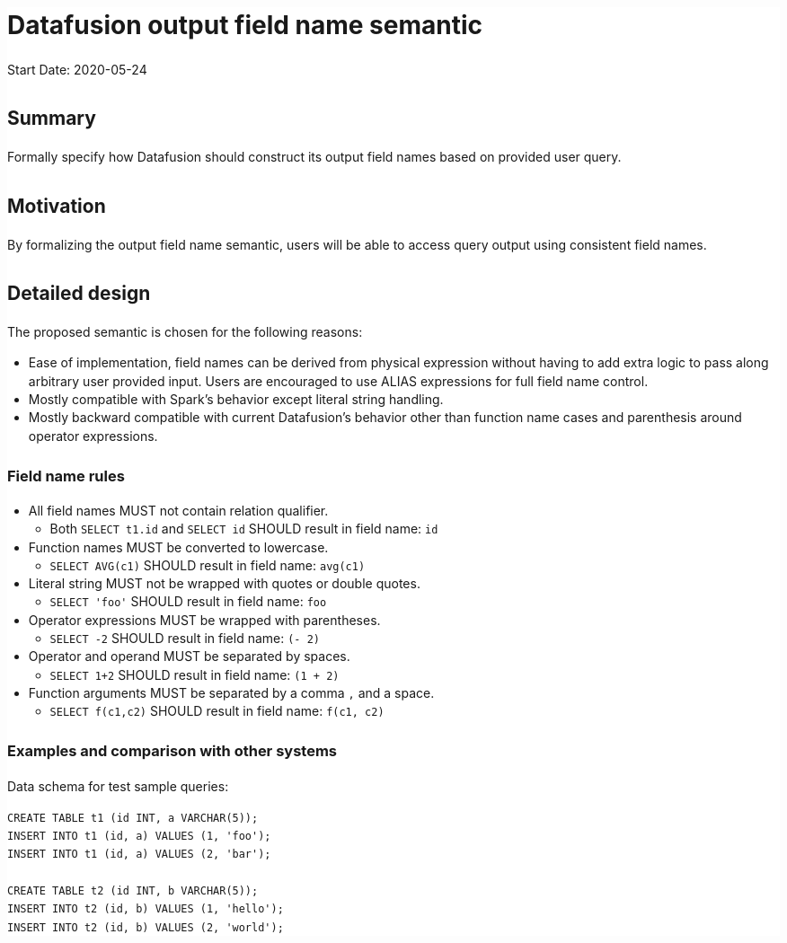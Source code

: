# Datafusion output field name semantic

Start Date: 2020-05-24

## Summary

Formally specify how Datafusion should construct its output field names based on
provided user query.

## Motivation

By formalizing the output field name semantic, users will be able to access
query output using consistent field names.

## Detailed design

The proposed semantic is chosen for the following reasons:

* Ease of implementation, field names can be derived from physical expression
without having to add extra logic to pass along arbitrary user provided input.
Users are encouraged to use ALIAS expressions for full field name control.
* Mostly compatible with Spark’s behavior except literal string handling.
* Mostly backward compatible with current Datafusion’s behavior other than
function name cases and parenthesis around operator expressions.

###  Field name rules

* All field names MUST not contain relation qualifier.
  * Both `SELECT t1.id` and `SELECT id` SHOULD result in field name: `id`
* Function names MUST be converted to lowercase.
  * `SELECT AVG(c1)` SHOULD result in field name: `avg(c1)`
* Literal string MUST not be wrapped with quotes or double quotes.
  * `SELECT 'foo'` SHOULD result in field name: `foo`
* Operator expressions MUST be wrapped with parentheses.
  * `SELECT -2` SHOULD result in field name: `(- 2)`
* Operator and operand MUST be separated by spaces.
  * `SELECT 1+2` SHOULD result in field name: `(1 + 2)`
* Function arguments MUST be separated by a comma `,` and a space.
  * `SELECT f(c1,c2)` SHOULD result in field name: `f(c1, c2)`


### Examples and comparison with other systems

Data schema for test sample queries:

```
CREATE TABLE t1 (id INT, a VARCHAR(5));
INSERT INTO t1 (id, a) VALUES (1, 'foo');
INSERT INTO t1 (id, a) VALUES (2, 'bar');

CREATE TABLE t2 (id INT, b VARCHAR(5));
INSERT INTO t2 (id, b) VALUES (1, 'hello');
INSERT INTO t2 (id, b) VALUES (2, 'world');
```
